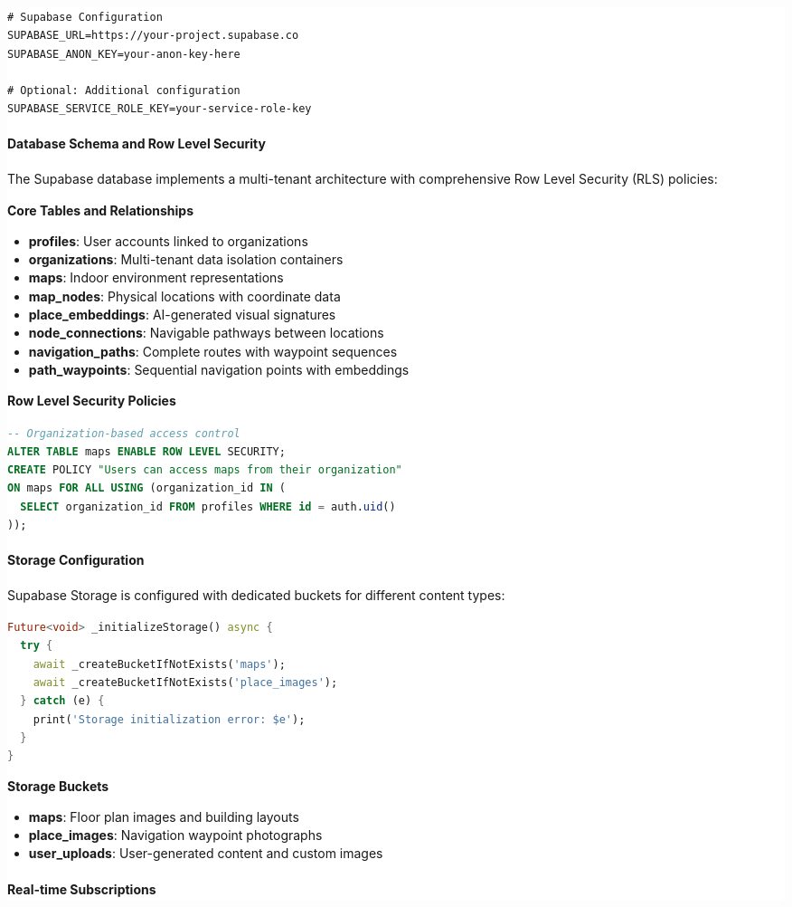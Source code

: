 ```env
# Supabase Configuration
SUPABASE_URL=https://your-project.supabase.co
SUPABASE_ANON_KEY=your-anon-key-here

# Optional: Additional configuration
SUPABASE_SERVICE_ROLE_KEY=your-service-role-key
```

#### Database Schema and Row Level Security

The Supabase database implements a multi-tenant architecture with comprehensive Row Level Security (RLS) policies:

**Core Tables and Relationships**
- **profiles**: User accounts linked to organizations
- **organizations**: Multi-tenant data isolation containers
- **maps**: Indoor environment representations
- **map_nodes**: Physical locations with coordinate data
- **place_embeddings**: AI-generated visual signatures
- **node_connections**: Navigable pathways between locations
- **navigation_paths**: Complete routes with waypoint sequences
- **path_waypoints**: Sequential navigation points with embeddings

**Row Level Security Policies**
```sql
-- Organization-based access control
ALTER TABLE maps ENABLE ROW LEVEL SECURITY;
CREATE POLICY "Users can access maps from their organization"
ON maps FOR ALL USING (organization_id IN (
  SELECT organization_id FROM profiles WHERE id = auth.uid()
));
```

#### Storage Configuration

Supabase Storage is configured with dedicated buckets for different content types:

```dart
Future<void> _initializeStorage() async {
  try {
    await _createBucketIfNotExists('maps');
    await _createBucketIfNotExists('place_images');
  } catch (e) {
    print('Storage initialization error: $e');
  }
}
```

**Storage Buckets**
- **maps**: Floor plan images and building layouts
- **place_images**: Navigation waypoint photographs
- **user_uploads**: User-generated content and custom images

#### Real-time Subscriptions
